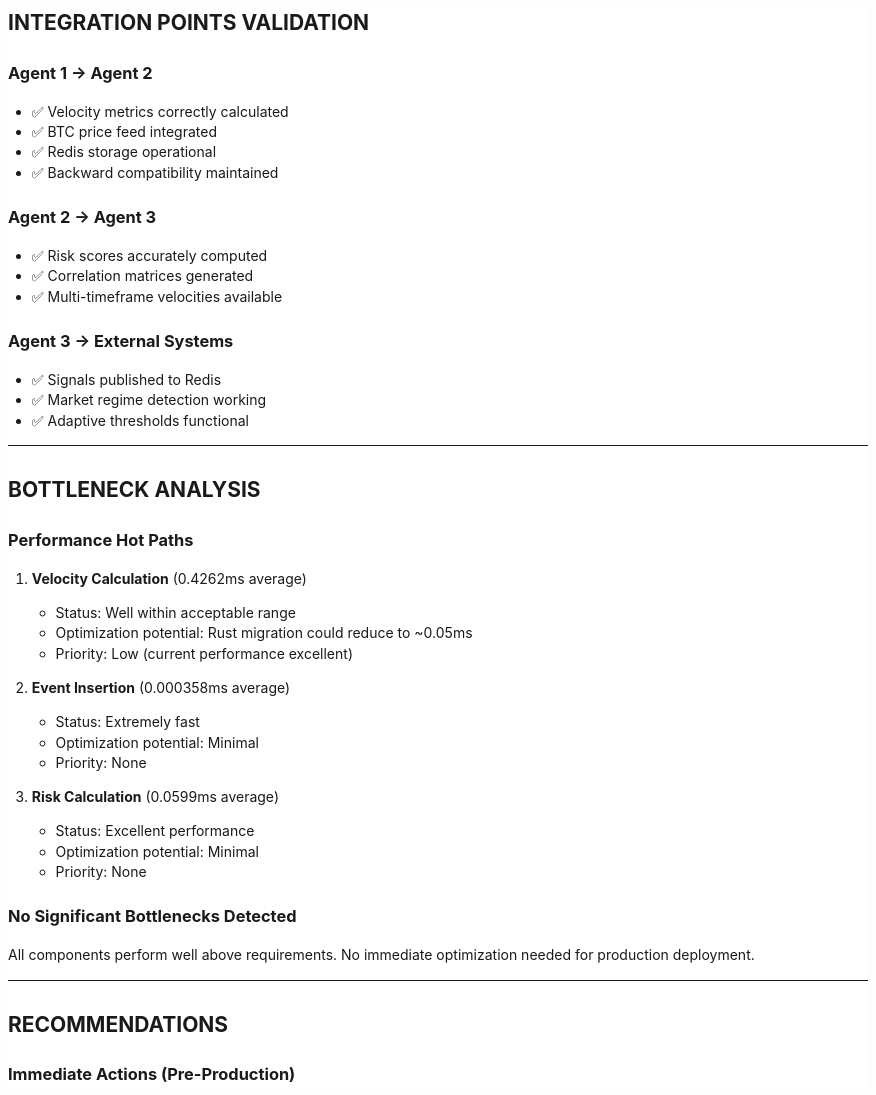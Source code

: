 ## INTEGRATION POINTS VALIDATION

### Agent 1 → Agent 2
- ✅ Velocity metrics correctly calculated
- ✅ BTC price feed integrated
- ✅ Redis storage operational
- ✅ Backward compatibility maintained

### Agent 2 → Agent 3
- ✅ Risk scores accurately computed
- ✅ Correlation matrices generated
- ✅ Multi-timeframe velocities available

### Agent 3 → External Systems
- ✅ Signals published to Redis
- ✅ Market regime detection working
- ✅ Adaptive thresholds functional

---

## BOTTLENECK ANALYSIS

### Performance Hot Paths

1. **Velocity Calculation** (0.4262ms average)
   - Status: Well within acceptable range
   - Optimization potential: Rust migration could reduce to ~0.05ms
   - Priority: Low (current performance excellent)

2. **Event Insertion** (0.000358ms average)
   - Status: Extremely fast
   - Optimization potential: Minimal
   - Priority: None

3. **Risk Calculation** (0.0599ms average)
   - Status: Excellent performance
   - Optimization potential: Minimal
   - Priority: None

### No Significant Bottlenecks Detected

All components perform well above requirements. No immediate optimization needed for production deployment.

---

## RECOMMENDATIONS

### Immediate Actions (Pre-Production)
